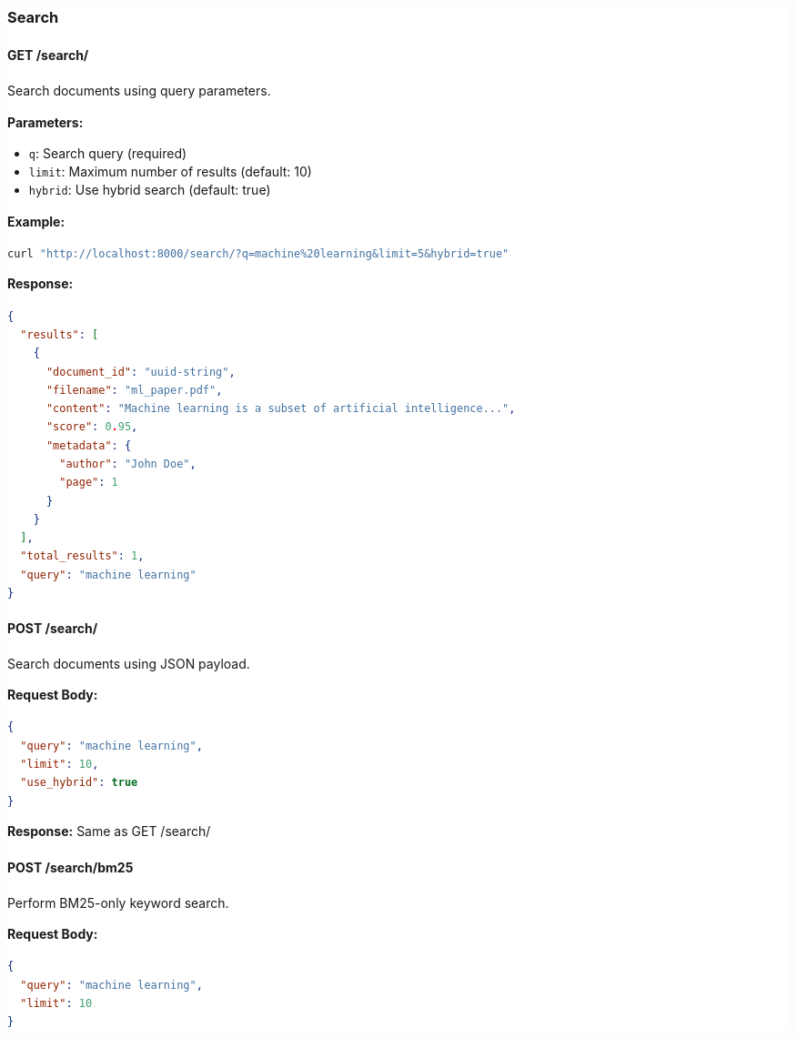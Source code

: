 
### Search

#### GET /search/
Search documents using query parameters.

**Parameters:**
- `q`: Search query (required)
- `limit`: Maximum number of results (default: 10)
- `hybrid`: Use hybrid search (default: true)

**Example:**
```bash
curl "http://localhost:8000/search/?q=machine%20learning&limit=5&hybrid=true"
```

**Response:**
```json
{
  "results": [
    {
      "document_id": "uuid-string",
      "filename": "ml_paper.pdf",
      "content": "Machine learning is a subset of artificial intelligence...",
      "score": 0.95,
      "metadata": {
        "author": "John Doe",
        "page": 1
      }
    }
  ],
  "total_results": 1,
  "query": "machine learning"
}
```

#### POST /search/
Search documents using JSON payload.

**Request Body:**
```json
{
  "query": "machine learning",
  "limit": 10,
  "use_hybrid": true
}
```

**Response:** Same as GET /search/

#### POST /search/bm25
Perform BM25-only keyword search.

**Request Body:**
```json
{
  "query": "machine learning",
  "limit": 10
}
```
